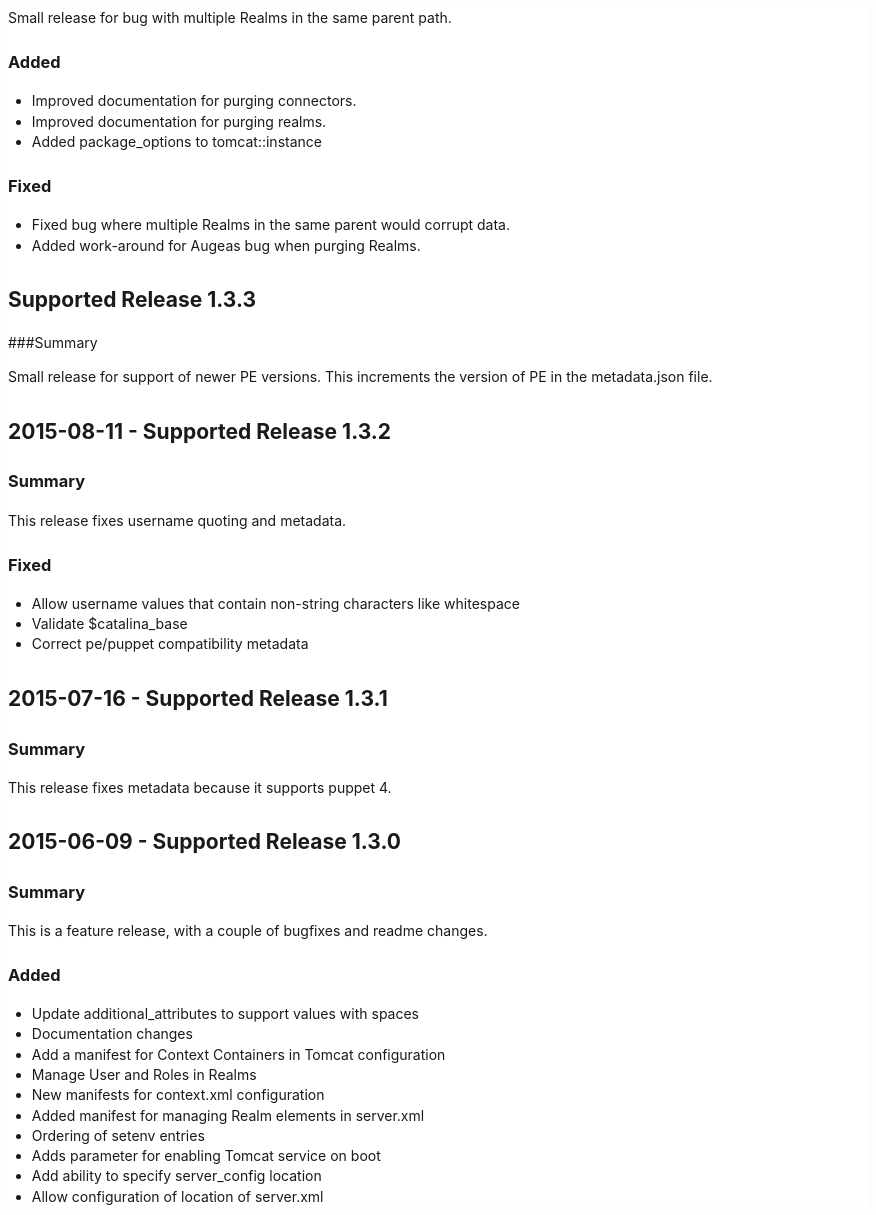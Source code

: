 Small release for bug with multiple Realms in the same parent path.

### Added
- Improved documentation for purging connectors.
- Improved documentation for purging realms.
- Added package_options to tomcat::instance

### Fixed
- Fixed bug where multiple Realms in the same parent would corrupt data.
- Added work-around for Augeas bug when purging Realms.

## Supported Release 1.3.3
###Summary

Small release for support of newer PE versions. This increments the version of PE in the metadata.json file.

## 2015-08-11 - Supported Release 1.3.2
### Summary
This release fixes username quoting and metadata.

### Fixed
- Allow username values that contain non-string characters like whitespace
- Validate $catalina\_base
- Correct pe/puppet compatibility metadata

## 2015-07-16 - Supported Release 1.3.1
### Summary
This release fixes metadata because it supports puppet 4.

## 2015-06-09 - Supported Release 1.3.0
### Summary

This is a feature release, with a couple of bugfixes and readme changes.

### Added
- Update additional_attributes to support values with spaces
- Documentation changes
- Add a manifest for Context Containers in Tomcat configuration
- Manage User and Roles in Realms
- New manifests for context.xml configuration
- Added manifest for managing Realm elements in server.xml
- Ordering of setenv entries
- Adds parameter for enabling Tomcat service on boot
- Add ability to specify server_config location
- Allow configuration of location of server.xml
